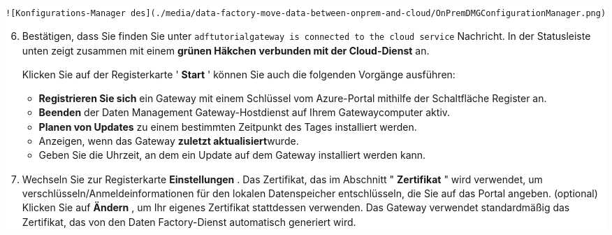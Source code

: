     ![Konfigurations-Manager des](./media/data-factory-move-data-between-onprem-and-cloud/OnPremDMGConfigurationManager.png)
6. Bestätigen, dass Sie finden Sie unter `adftutorialgateway is connected to the cloud service` Nachricht. In der Statusleiste unten zeigt zusammen mit einem **grünen Häkchen** **verbunden mit der Cloud-Dienst** an.

    Klicken Sie auf der Registerkarte ' **Start** ' können Sie auch die folgenden Vorgänge ausführen: 
    - **Registrieren Sie sich** ein Gateway mit einem Schlüssel vom Azure-Portal mithilfe der Schaltfläche Register an. 
    - **Beenden** der Daten Management Gateway-Hostdienst auf Ihrem Gatewaycomputer aktiv. 
    - **Planen von Updates** zu einem bestimmten Zeitpunkt des Tages installiert werden. 
    - Anzeigen, wenn das Gateway **zuletzt aktualisiert**wurde.
    - Geben Sie die Uhrzeit, an dem ein Update auf dem Gateway installiert werden kann. 

8. Wechseln Sie zur Registerkarte **Einstellungen** . Das Zertifikat, das im Abschnitt " **Zertifikat** " wird verwendet, um verschlüsseln/Anmeldeinformationen für den lokalen Datenspeicher entschlüsseln, die Sie auf das Portal angeben. (optional) Klicken Sie auf **Ändern** , um Ihr eigenes Zertifikat stattdessen verwenden. Das Gateway verwendet standardmäßig das Zertifikat, das von den Daten Factory-Dienst automatisch generiert wird.
